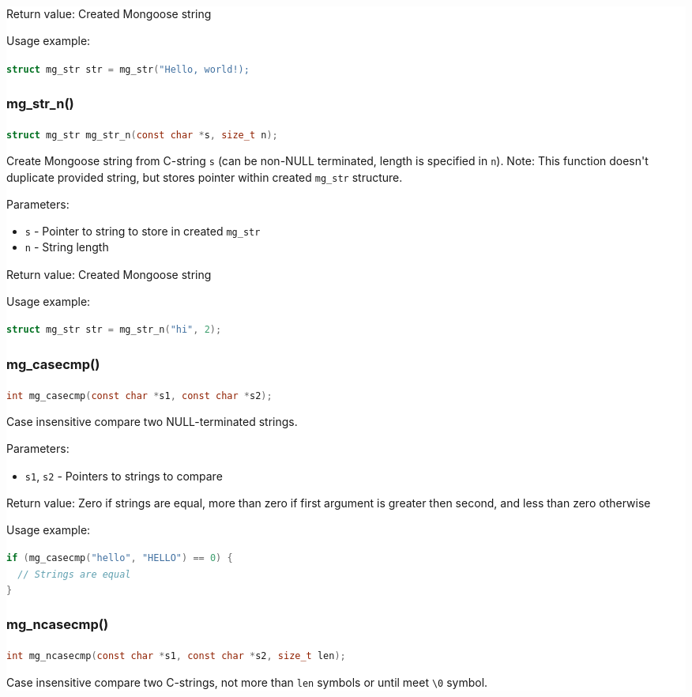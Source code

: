 Return value: Created Mongoose string

Usage example:

```c
struct mg_str str = mg_str("Hello, world!);
```

### mg\_str\_n()

```c
struct mg_str mg_str_n(const char *s, size_t n);
```

Create Mongoose string from C-string `s` (can be non-NULL terminated, length is
specified in `n`). Note: This function doesn't duplicate provided string,
but stores pointer within created `mg_str` structure.

Parameters:
- `s` - Pointer to string to store in created `mg_str`
- `n` - String length

Return value: Created Mongoose string

Usage example:

```c
struct mg_str str = mg_str_n("hi", 2);
```

### mg\_casecmp()

```c
int mg_casecmp(const char *s1, const char *s2);
```

Case insensitive compare two NULL-terminated strings.

Parameters:
- `s1`, `s2` - Pointers to strings to compare

Return value: Zero if strings are equal, more than zero if first argument is greater then second, and less than zero otherwise

Usage example:

```c
if (mg_casecmp("hello", "HELLO") == 0) {
  // Strings are equal
}
```

### mg\_ncasecmp()

```c
int mg_ncasecmp(const char *s1, const char *s2, size_t len);
```

Case insensitive compare two C-strings, not more than `len` symbols or until meet `\0` symbol.
